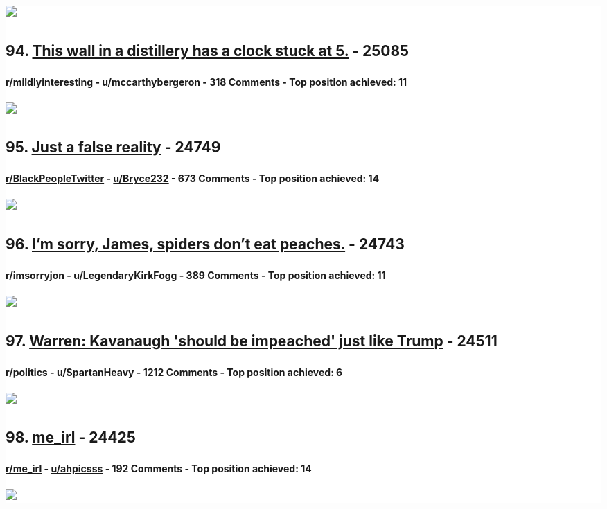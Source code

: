 <a href="https://i.redd.it/rnwescl8pqm31.jpg"><img src="https://b.thumbs.redditmedia.com/2kztu4DPfb0s-Cql11p3tnQ1tNdTN7OQ49HBpOflRII.jpg"></img></a>

## 94. [This wall in a distillery has a clock stuck at 5.](http://reddit.com/r/mildlyinteresting/comments/d4ptdk/this_wall_in_a_distillery_has_a_clock_stuck_at_5/) - 25085
#### [r/mildlyinteresting](http://reddit.com/r/mildlyinteresting) - [u/mccarthybergeron](http://reddit.com/u/mccarthybergeron) - 318 Comments - Top position achieved: 11

<a href="https://i.redd.it/0xq744m9ftm31.jpg"><img src="https://b.thumbs.redditmedia.com/T3Scrs6zvYPs8MBJZOMh0iELrfZZ_AMtDd89SBYKcXE.jpg"></img></a>

## 95. [Just a false reality](http://reddit.com/r/BlackPeopleTwitter/comments/d4ky5l/just_a_false_reality/) - 24749
#### [r/BlackPeopleTwitter](http://reddit.com/r/BlackPeopleTwitter) - [u/Bryce232](http://reddit.com/u/Bryce232) - 673 Comments - Top position achieved: 14

<a href="https://i.redd.it/wyzvmly5nrm31.jpg"><img src="https://a.thumbs.redditmedia.com/4d6Kon4uBfC2hUfMQEq1gPJCJOpf0vOLT8RGzYV8XK4.jpg"></img></a>

## 96. [I’m sorry, James, spiders don’t eat peaches.](http://reddit.com/r/imsorryjon/comments/d4p9w2/im_sorry_james_spiders_dont_eat_peaches/) - 24743
#### [r/imsorryjon](http://reddit.com/r/imsorryjon) - [u/LegendaryKirkFogg](http://reddit.com/u/LegendaryKirkFogg) - 389 Comments - Top position achieved: 11

<a href="https://i.imgur.com/iy2n3NQ.jpg"><img src="https://b.thumbs.redditmedia.com/bN_lzjGfVYebG-QjvyLubv1nZOiBYBWQBxFieD7FVts.jpg"></img></a>

## 97. [Warren: Kavanaugh 'should be impeached' just like Trump](http://reddit.com/r/politics/comments/d4odn1/warren_kavanaugh_should_be_impeached_just_like/) - 24511
#### [r/politics](http://reddit.com/r/politics) - [u/SpartanHeavy](http://reddit.com/u/SpartanHeavy) - 1212 Comments - Top position achieved: 6

<a href="https://thehill.com/homenews/senate/461492-warren-says-kavanaugh-should-be-impeached-and-the-man-who-appointed-him"><img src="https://a.thumbs.redditmedia.com/3kuAQC2SfavMMMPOOLu9XUlkK7nNfWAyw0dY-TceVE4.jpg"></img></a>

## 98. [me_irl](http://reddit.com/r/me_irl/comments/d4pnoi/me_irl/) - 24425
#### [r/me_irl](http://reddit.com/r/me_irl) - [u/ahpicsss](http://reddit.com/u/ahpicsss) - 192 Comments - Top position achieved: 14

<a href="https://i.redd.it/250z1vn9dtm31.jpg"><img src="https://b.thumbs.redditmedia.com/jxHIjdLlgKbJRB9HSaj-7Tps0pJmSBMEREpkvEV91bg.jpg"></img></a>
